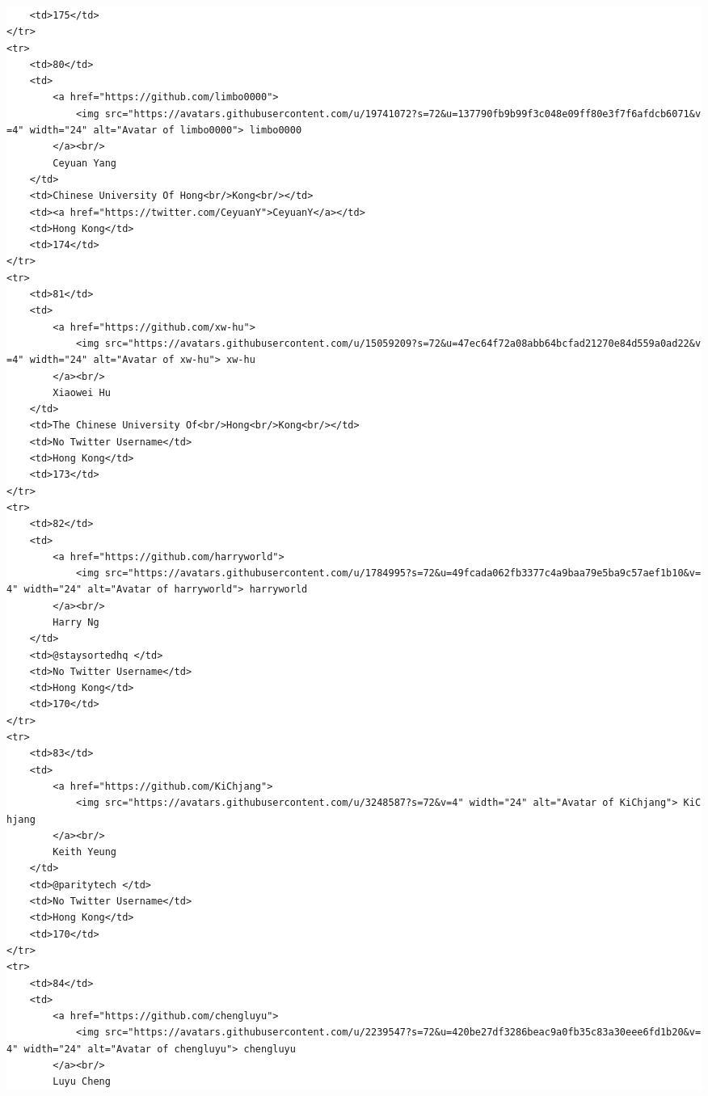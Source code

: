 		<td>175</td>
	</tr>
	<tr>
		<td>80</td>
		<td>
			<a href="https://github.com/limbo0000">
				<img src="https://avatars.githubusercontent.com/u/19741072?s=72&u=137790fb9b99f3c048e09ff80e3f7f6afdcb6071&v=4" width="24" alt="Avatar of limbo0000"> limbo0000
			</a><br/>
			Ceyuan Yang
		</td>
		<td>Chinese University Of Hong<br/>Kong<br/></td>
		<td><a href="https://twitter.com/CeyuanY">CeyuanY</a></td>
		<td>Hong Kong</td>
		<td>174</td>
	</tr>
	<tr>
		<td>81</td>
		<td>
			<a href="https://github.com/xw-hu">
				<img src="https://avatars.githubusercontent.com/u/15059209?s=72&u=47ec64f72a08abb64bcfad21270e84d559a0ad22&v=4" width="24" alt="Avatar of xw-hu"> xw-hu
			</a><br/>
			Xiaowei Hu
		</td>
		<td>The Chinese University Of<br/>Hong<br/>Kong<br/></td>
		<td>No Twitter Username</td>
		<td>Hong Kong</td>
		<td>173</td>
	</tr>
	<tr>
		<td>82</td>
		<td>
			<a href="https://github.com/harryworld">
				<img src="https://avatars.githubusercontent.com/u/1784995?s=72&u=49fcada062fb3377c4a9baa79e5ba9c57aef1b10&v=4" width="24" alt="Avatar of harryworld"> harryworld
			</a><br/>
			Harry Ng
		</td>
		<td>@staysortedhq </td>
		<td>No Twitter Username</td>
		<td>Hong Kong</td>
		<td>170</td>
	</tr>
	<tr>
		<td>83</td>
		<td>
			<a href="https://github.com/KiChjang">
				<img src="https://avatars.githubusercontent.com/u/3248587?s=72&v=4" width="24" alt="Avatar of KiChjang"> KiChjang
			</a><br/>
			Keith Yeung
		</td>
		<td>@paritytech </td>
		<td>No Twitter Username</td>
		<td>Hong Kong</td>
		<td>170</td>
	</tr>
	<tr>
		<td>84</td>
		<td>
			<a href="https://github.com/chengluyu">
				<img src="https://avatars.githubusercontent.com/u/2239547?s=72&u=420be27df3286beac9a0fb35c83a30eee6fd1b20&v=4" width="24" alt="Avatar of chengluyu"> chengluyu
			</a><br/>
			Luyu Cheng